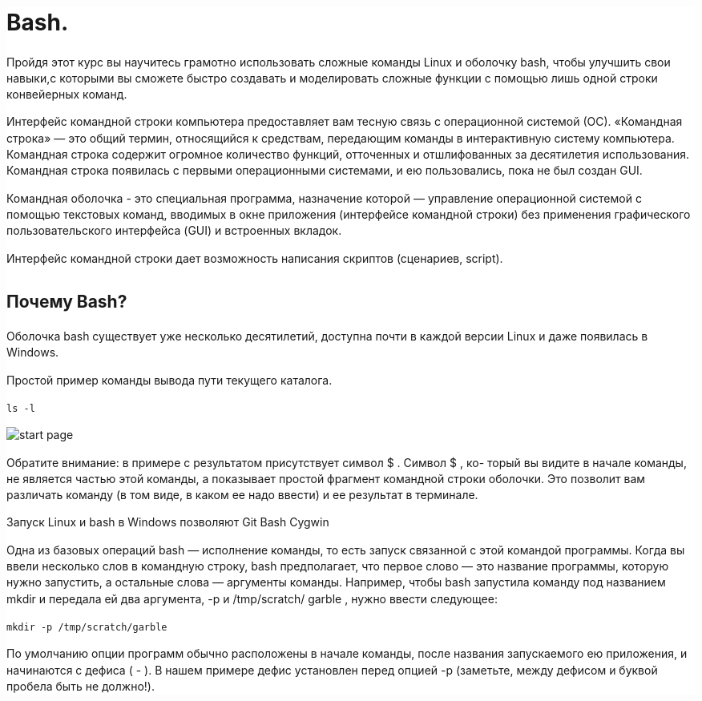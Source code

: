 # Bash.

Пройдя этот курс вы научитесь грамотно использовать сложные команды Linux
и оболочку bash, чтобы улучшить свои навыки,с которыми вы сможете быстро создавать и моделировать
сложные функции с помощью лишь одной строки конвейерных команд.

Интерфейс командной строки компьютера предоставляет вам тесную связь с операционной системой (ОС). 
«Командная строка» — это общий термин, относящийся к средствам, передающим
команды в интерактивную систему компьютера.
Командная строка содержит огромное количество
функций, отточенных и отшлифованных за десятилетия использования.
Командная строка появилась
с первыми операционными системами, и ею пользовались, пока не был создан GUI.


Командная оболочка - это специальная
программа, назначение которой — управление операционной системой с помощью текстовых команд, вводимых в окне приложения (интерфейсе командной
строки) без применения графического пользовательского интерфейса (GUI)
и встроенных вкладок.


Интерфейс командной строки дает возможность написания скриптов (сценариев, script).

## Почему Bash?

Оболочка bash существует уже несколько десятилетий, доступна почти в каждой версии Linux
и даже появилась в Windows.
 
Простой пример команды вывода пути текущего каталога.

    ls -l

![start page]({path-to-subject}/images/1.png)

Обратите внимание: в примере с результатом присутствует символ $ . Символ $ , ко-
торый вы видите в начале команды, не является частью этой команды, а показывает
простой фрагмент командной строки оболочки. Это позволит вам различать команду
(в том виде, в каком ее надо ввести) и ее результат в терминале.


Запуск Linux и bash в Windows позволяют Git Bash Cygwin


Одна из
базовых операций bash — исполнение команды, то есть запуск связанной с этой
командой программы. Когда вы ввели несколько слов в командную строку, bash
предполагает, что первое слово — это название программы, которую нужно запустить, а остальные слова — аргументы команды. Например, чтобы bash запустила
команду под названием mkdir и передала ей два аргумента, -p и /tmp/scratch/
garble , нужно ввести следующее:

    mkdir -p /tmp/scratch/garble

По умолчанию опции программ обычно расположены в начале команды, после
названия запускаемого ею приложения, и начинаются с дефиса ( - ). В нашем
примере дефис установлен перед опцией -p (заметьте, между дефисом и буквой
пробела быть не должно!).
